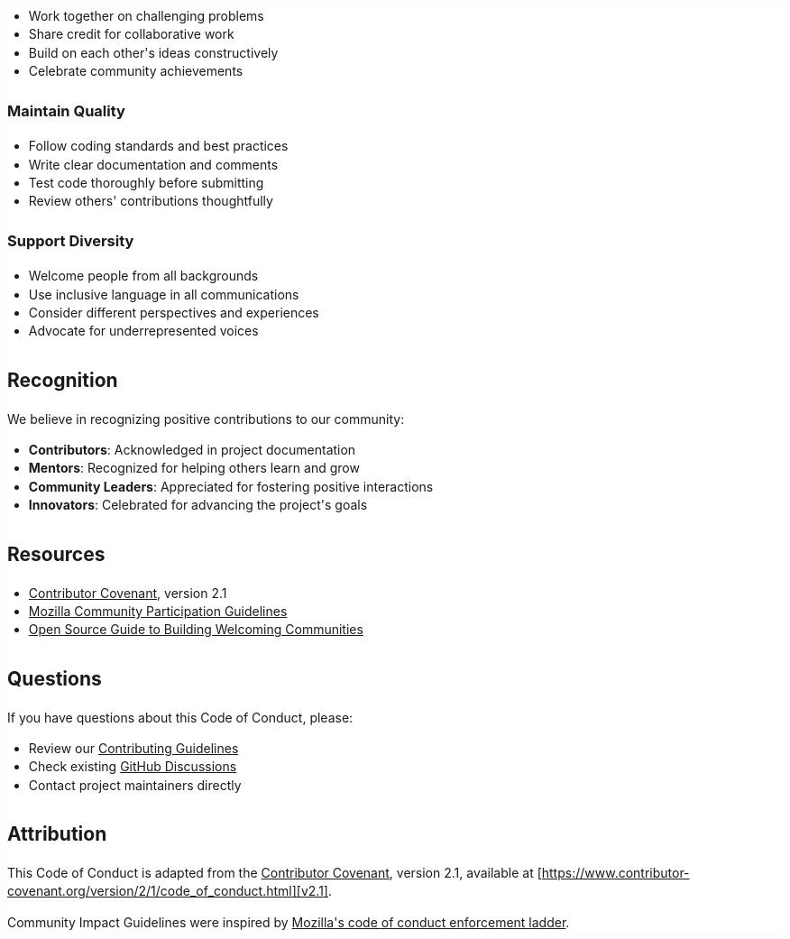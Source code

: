 * Work together on challenging problems
* Share credit for collaborative work
* Build on each other's ideas constructively
* Celebrate community achievements

### Maintain Quality

* Follow coding standards and best practices
* Write clear documentation and comments
* Test code thoroughly before submitting
* Review others' contributions thoughtfully

### Support Diversity

* Welcome people from all backgrounds
* Use inclusive language in all communications
* Consider different perspectives and experiences
* Advocate for underrepresented voices

## Recognition

We believe in recognizing positive contributions to our community:

* **Contributors**: Acknowledged in project documentation
* **Mentors**: Recognized for helping others learn and grow
* **Community Leaders**: Appreciated for fostering positive interactions
* **Innovators**: Celebrated for advancing the project's goals

## Resources

* [Contributor Covenant](https://www.contributor-covenant.org/), version 2.1
* [Mozilla Community Participation Guidelines](https://www.mozilla.org/en-US/about/governance/policies/participation/)
* [Open Source Guide to Building Welcoming Communities](https://opensource.guide/building-community/)

## Questions

If you have questions about this Code of Conduct, please:

* Review our [Contributing Guidelines](CONTRIBUTING.md)
* Check existing [GitHub Discussions](https://github.com/xDarkicex/libravdb/discussions)
* Contact project maintainers directly

## Attribution

This Code of Conduct is adapted from the [Contributor Covenant][homepage],
version 2.1, available at
[https://www.contributor-covenant.org/version/2/1/code_of_conduct.html][v2.1].

Community Impact Guidelines were inspired by
[Mozilla's code of conduct enforcement ladder][Mozilla CoC].


[homepage]: https://www.contributor-covenant.org
[v2.1]: https://www.contributor-covenant.org/version/2/1/code_of_conduct.html
[Mozilla CoC]: https://github.com/mozilla/diversity
[FAQ]: https://www.contributor-covenant.org/faq
[translations]: https://www.contributor-covenant.org/translations